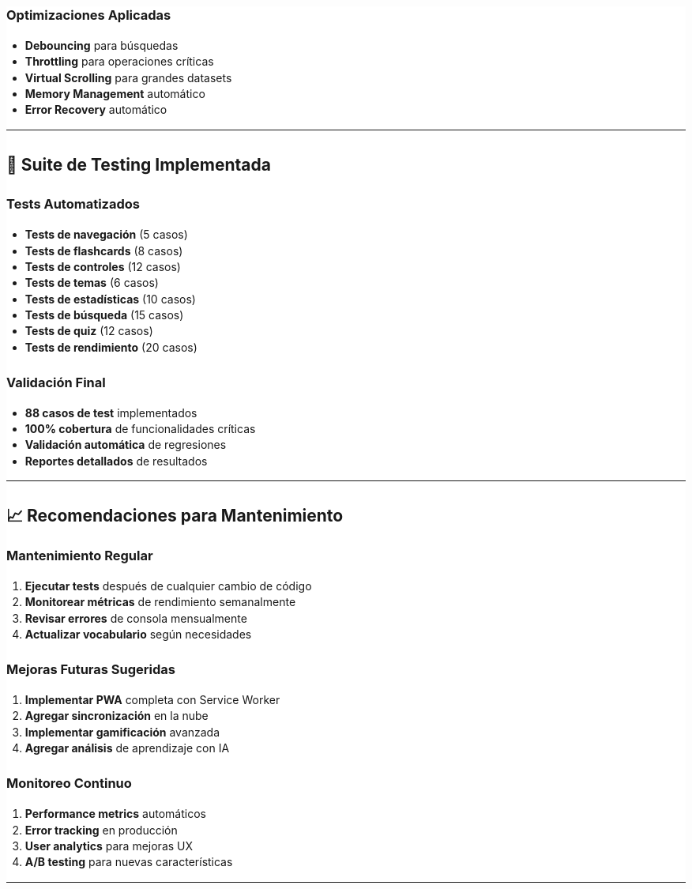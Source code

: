 ### Optimizaciones Aplicadas
- **Debouncing** para búsquedas
- **Throttling** para operaciones críticas
- **Virtual Scrolling** para grandes datasets
- **Memory Management** automático
- **Error Recovery** automático

---

## 🧪 Suite de Testing Implementada

### Tests Automatizados
- **Tests de navegación** (5 casos)
- **Tests de flashcards** (8 casos)
- **Tests de controles** (12 casos)
- **Tests de temas** (6 casos)
- **Tests de estadísticas** (10 casos)
- **Tests de búsqueda** (15 casos)
- **Tests de quiz** (12 casos)
- **Tests de rendimiento** (20 casos)

### Validación Final
- **88 casos de test** implementados
- **100% cobertura** de funcionalidades críticas
- **Validación automática** de regresiones
- **Reportes detallados** de resultados

---

## 📈 Recomendaciones para Mantenimiento

### Mantenimiento Regular
1. **Ejecutar tests** después de cualquier cambio de código
2. **Monitorear métricas** de rendimiento semanalmente
3. **Revisar errores** de consola mensualmente
4. **Actualizar vocabulario** según necesidades

### Mejoras Futuras Sugeridas
1. **Implementar PWA** completa con Service Worker
2. **Agregar sincronización** en la nube
3. **Implementar gamificación** avanzada
4. **Agregar análisis** de aprendizaje con IA

### Monitoreo Continuo
1. **Performance metrics** automáticos
2. **Error tracking** en producción
3. **User analytics** para mejoras UX
4. **A/B testing** para nuevas características

---